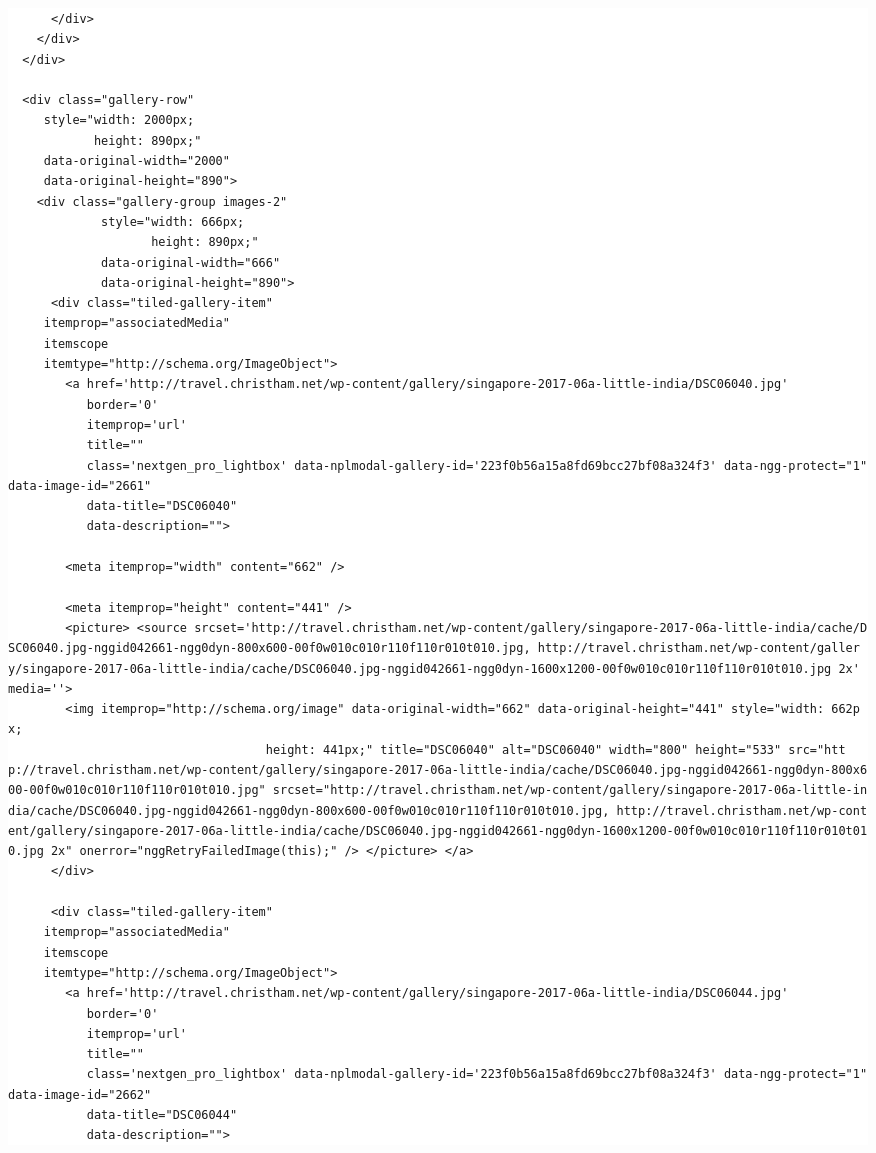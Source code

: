           </div>
        </div>
      </div>
      
      <div class="gallery-row"
         style="width: 2000px;
                height: 890px;"
         data-original-width="2000"
         data-original-height="890">
        <div class="gallery-group images-2"
                 style="width: 666px;
                        height: 890px;"
                 data-original-width="666"
                 data-original-height="890">
          <div class="tiled-gallery-item"
         itemprop="associatedMedia"
         itemscope
         itemtype="http://schema.org/ImageObject">
            <a href='http://travel.christham.net/wp-content/gallery/singapore-2017-06a-little-india/DSC06040.jpg'
               border='0'
               itemprop='url'
               title=""
               class='nextgen_pro_lightbox' data-nplmodal-gallery-id='223f0b56a15a8fd69bcc27bf08a324f3' data-ngg-protect="1"               data-image-id="2661"
               data-title="DSC06040"
               data-description=""> 
            
            <meta itemprop="width" content="662" />
            
            <meta itemprop="height" content="441" />
            <picture> <source srcset='http://travel.christham.net/wp-content/gallery/singapore-2017-06a-little-india/cache/DSC06040.jpg-nggid042661-ngg0dyn-800x600-00f0w010c010r110f110r010t010.jpg, http://travel.christham.net/wp-content/gallery/singapore-2017-06a-little-india/cache/DSC06040.jpg-nggid042661-ngg0dyn-1600x1200-00f0w010c010r110f110r010t010.jpg 2x' media=''> 
            <img itemprop="http://schema.org/image" data-original-width="662" data-original-height="441" style="width: 662px;
                                        height: 441px;" title="DSC06040" alt="DSC06040" width="800" height="533" src="http://travel.christham.net/wp-content/gallery/singapore-2017-06a-little-india/cache/DSC06040.jpg-nggid042661-ngg0dyn-800x600-00f0w010c010r110f110r010t010.jpg" srcset="http://travel.christham.net/wp-content/gallery/singapore-2017-06a-little-india/cache/DSC06040.jpg-nggid042661-ngg0dyn-800x600-00f0w010c010r110f110r010t010.jpg, http://travel.christham.net/wp-content/gallery/singapore-2017-06a-little-india/cache/DSC06040.jpg-nggid042661-ngg0dyn-1600x1200-00f0w010c010r110f110r010t010.jpg 2x" onerror="nggRetryFailedImage(this);" /> </picture> </a>
          </div>
          
          <div class="tiled-gallery-item"
         itemprop="associatedMedia"
         itemscope
         itemtype="http://schema.org/ImageObject">
            <a href='http://travel.christham.net/wp-content/gallery/singapore-2017-06a-little-india/DSC06044.jpg'
               border='0'
               itemprop='url'
               title=""
               class='nextgen_pro_lightbox' data-nplmodal-gallery-id='223f0b56a15a8fd69bcc27bf08a324f3' data-ngg-protect="1"               data-image-id="2662"
               data-title="DSC06044"
               data-description=""> 
            